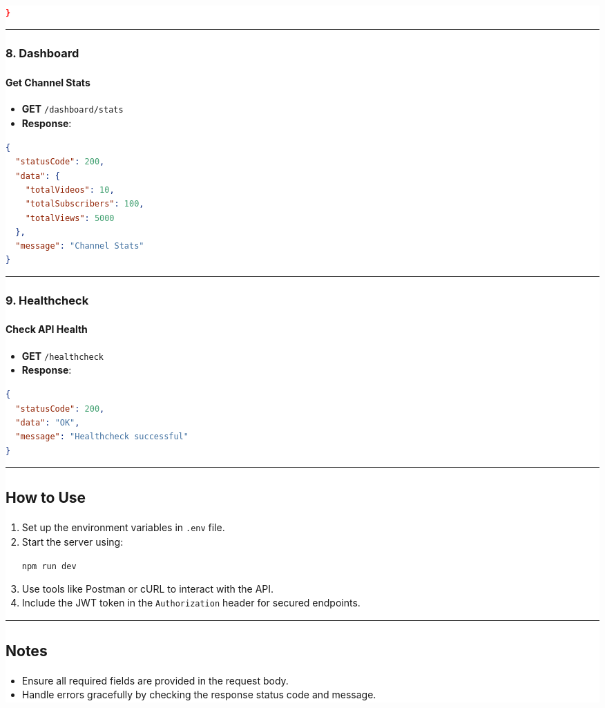 ```json
}
```

---

### 8. **Dashboard**
#### Get Channel Stats
- **GET** `/dashboard/stats`
- **Response**:
```json
{
  "statusCode": 200,
  "data": {
    "totalVideos": 10,
    "totalSubscribers": 100,
    "totalViews": 5000
  },
  "message": "Channel Stats"
}
```

---

### 9. **Healthcheck**
#### Check API Health
- **GET** `/healthcheck`
- **Response**:
```json
{
  "statusCode": 200,
  "data": "OK",
  "message": "Healthcheck successful"
}
```

---

## How to Use
1. Set up the environment variables in `.env` file.
2. Start the server using:
   ```
   npm run dev
   ```
3. Use tools like Postman or cURL to interact with the API.
4. Include the JWT token in the `Authorization` header for secured endpoints.

---

## Notes
- Ensure all required fields are provided in the request body.
- Handle errors gracefully by checking the response status code and message.
